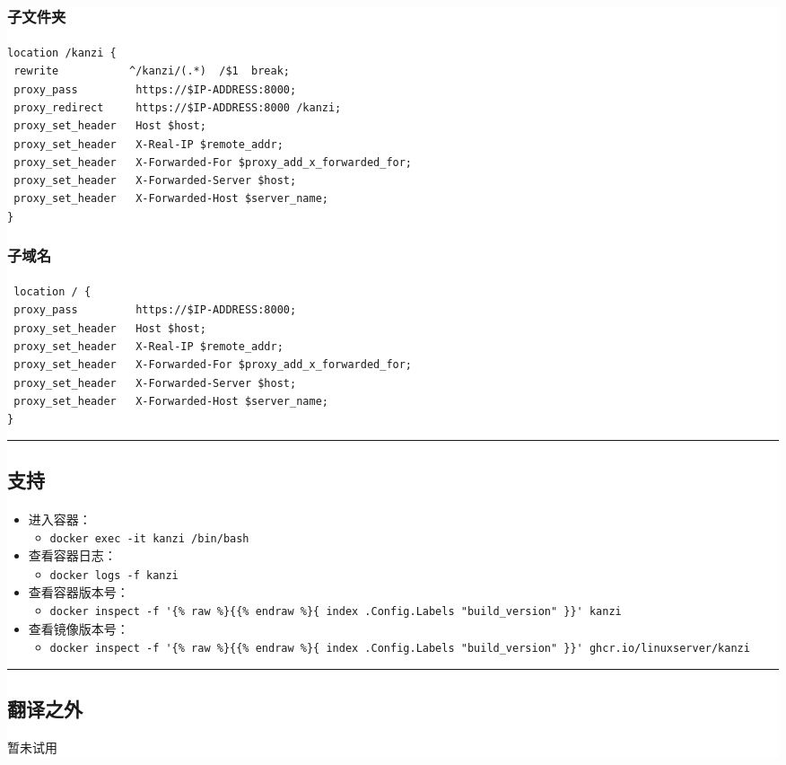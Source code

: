 ### 子文件夹

```
location /kanzi {
 rewrite           ^/kanzi/(.*)  /$1  break;
 proxy_pass         https://$IP-ADDRESS:8000;
 proxy_redirect     https://$IP-ADDRESS:8000 /kanzi;
 proxy_set_header   Host $host;
 proxy_set_header   X-Real-IP $remote_addr;
 proxy_set_header   X-Forwarded-For $proxy_add_x_forwarded_for;
 proxy_set_header   X-Forwarded-Server $host;
 proxy_set_header   X-Forwarded-Host $server_name;
}
```

### 子域名

```
 location / {
 proxy_pass         https://$IP-ADDRESS:8000;
 proxy_set_header   Host $host;
 proxy_set_header   X-Real-IP $remote_addr;
 proxy_set_header   X-Forwarded-For $proxy_add_x_forwarded_for;
 proxy_set_header   X-Forwarded-Server $host;
 proxy_set_header   X-Forwarded-Host $server_name;
}
```



------

## 支持

- 进入容器：
  - `docker exec -it kanzi /bin/bash`
- 查看容器日志：
  - `docker logs -f kanzi`
- 查看容器版本号：
  - `docker inspect -f '{% raw %}{{% endraw %}{ index .Config.Labels "build_version" }}' kanzi`
- 查看镜像版本号：
  - `docker inspect -f '{% raw %}{{% endraw %}{ index .Config.Labels "build_version" }}' ghcr.io/linuxserver/kanzi`

------

## 翻译之外

暂未试用